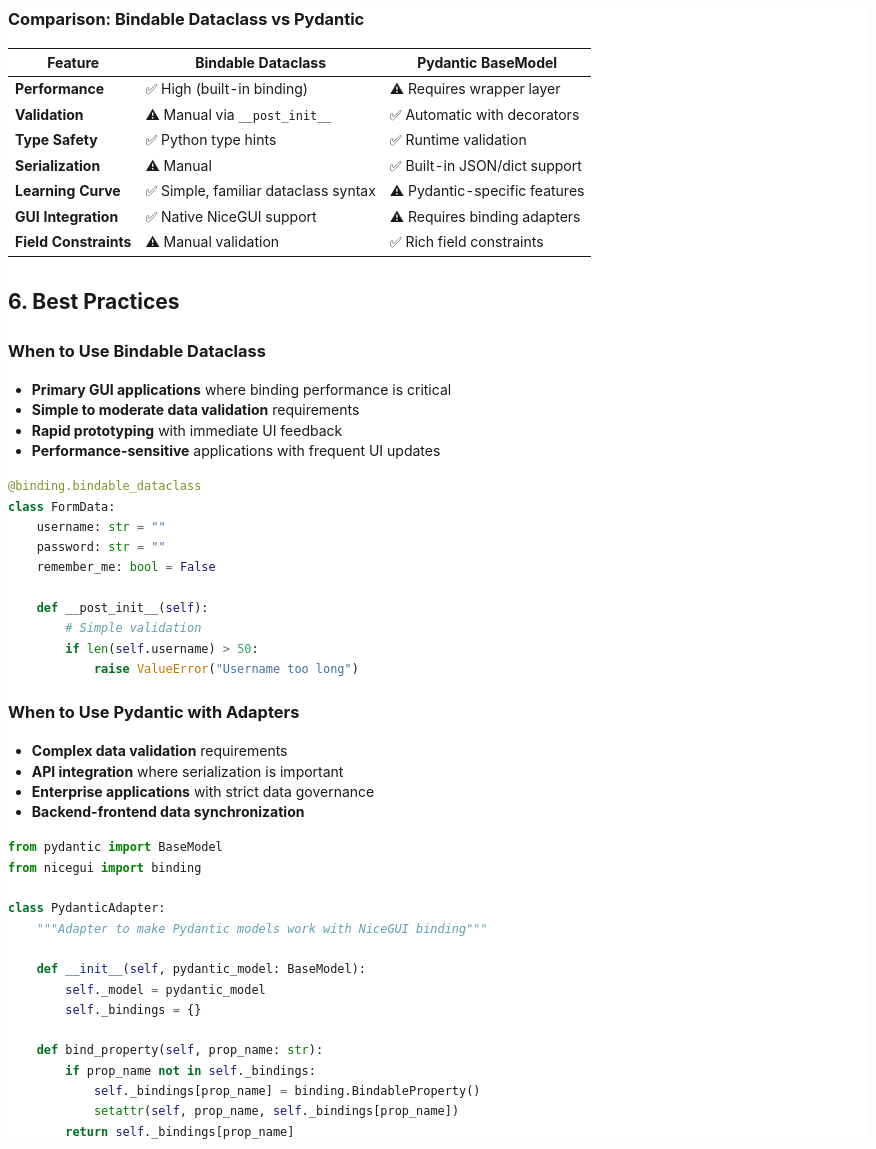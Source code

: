 ### Comparison: Bindable Dataclass vs Pydantic

| Feature | Bindable Dataclass | Pydantic BaseModel |
|---------|-------------------|-------------------|
| **Performance** | ✅ High (built-in binding) | ⚠️ Requires wrapper layer |
| **Validation** | ⚠️ Manual via `__post_init__` | ✅ Automatic with decorators |
| **Type Safety** | ✅ Python type hints | ✅ Runtime validation |
| **Serialization** | ⚠️ Manual | ✅ Built-in JSON/dict support |
| **Learning Curve** | ✅ Simple, familiar dataclass syntax | ⚠️ Pydantic-specific features |
| **GUI Integration** | ✅ Native NiceGUI support | ⚠️ Requires binding adapters |
| **Field Constraints** | ⚠️ Manual validation | ✅ Rich field constraints |

## 6. Best Practices

### When to Use Bindable Dataclass

- **Primary GUI applications** where binding performance is critical
- **Simple to moderate data validation** requirements
- **Rapid prototyping** with immediate UI feedback
- **Performance-sensitive** applications with frequent UI updates

```python
@binding.bindable_dataclass
class FormData:
    username: str = ""
    password: str = ""
    remember_me: bool = False
    
    def __post_init__(self):
        # Simple validation
        if len(self.username) > 50:
            raise ValueError("Username too long")
```

### When to Use Pydantic with Adapters

- **Complex data validation** requirements
- **API integration** where serialization is important
- **Enterprise applications** with strict data governance
- **Backend-frontend data synchronization**

```python
from pydantic import BaseModel
from nicegui import binding

class PydanticAdapter:
    """Adapter to make Pydantic models work with NiceGUI binding"""
    
    def __init__(self, pydantic_model: BaseModel):
        self._model = pydantic_model
        self._bindings = {}
    
    def bind_property(self, prop_name: str):
        if prop_name not in self._bindings:
            self._bindings[prop_name] = binding.BindableProperty()
            setattr(self, prop_name, self._bindings[prop_name])
        return self._bindings[prop_name]
```
